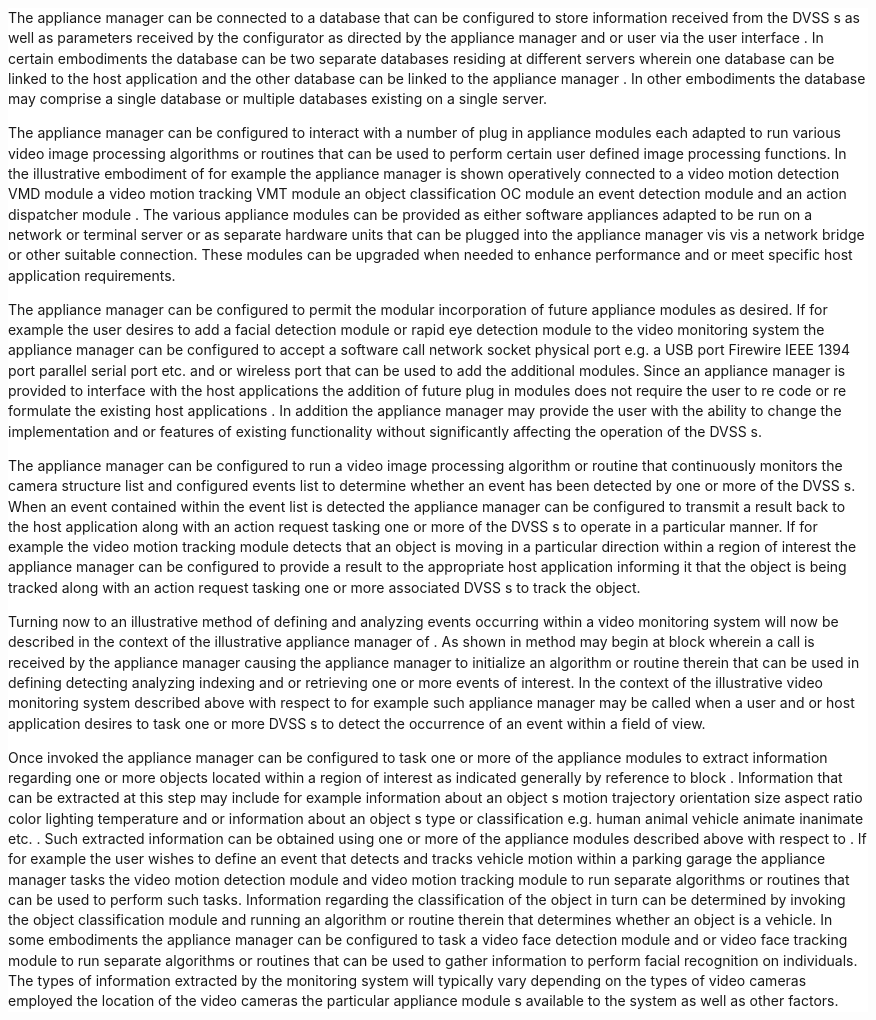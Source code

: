 The appliance manager can be connected to a database that can be configured to store information received from the DVSS s as well as parameters received by the configurator as directed by the appliance manager and or user via the user interface . In certain embodiments the database can be two separate databases residing at different servers wherein one database can be linked to the host application and the other database can be linked to the appliance manager . In other embodiments the database may comprise a single database or multiple databases existing on a single server.

The appliance manager can be configured to interact with a number of plug in appliance modules each adapted to run various video image processing algorithms or routines that can be used to perform certain user defined image processing functions. In the illustrative embodiment of for example the appliance manager is shown operatively connected to a video motion detection VMD module a video motion tracking VMT module an object classification OC module an event detection module and an action dispatcher module . The various appliance modules can be provided as either software appliances adapted to be run on a network or terminal server or as separate hardware units that can be plugged into the appliance manager vis vis a network bridge or other suitable connection. These modules can be upgraded when needed to enhance performance and or meet specific host application requirements.

The appliance manager can be configured to permit the modular incorporation of future appliance modules as desired. If for example the user desires to add a facial detection module or rapid eye detection module to the video monitoring system the appliance manager can be configured to accept a software call network socket physical port e.g. a USB port Firewire IEEE 1394 port parallel serial port etc. and or wireless port that can be used to add the additional modules. Since an appliance manager is provided to interface with the host applications the addition of future plug in modules does not require the user to re code or re formulate the existing host applications . In addition the appliance manager may provide the user with the ability to change the implementation and or features of existing functionality without significantly affecting the operation of the DVSS s.

The appliance manager can be configured to run a video image processing algorithm or routine that continuously monitors the camera structure list and configured events list to determine whether an event has been detected by one or more of the DVSS s. When an event contained within the event list is detected the appliance manager can be configured to transmit a result back to the host application along with an action request tasking one or more of the DVSS s to operate in a particular manner. If for example the video motion tracking module detects that an object is moving in a particular direction within a region of interest the appliance manager can be configured to provide a result to the appropriate host application informing it that the object is being tracked along with an action request tasking one or more associated DVSS s to track the object.

Turning now to an illustrative method of defining and analyzing events occurring within a video monitoring system will now be described in the context of the illustrative appliance manager of . As shown in method may begin at block wherein a call is received by the appliance manager causing the appliance manager to initialize an algorithm or routine therein that can be used in defining detecting analyzing indexing and or retrieving one or more events of interest. In the context of the illustrative video monitoring system described above with respect to for example such appliance manager may be called when a user and or host application desires to task one or more DVSS s to detect the occurrence of an event within a field of view.

Once invoked the appliance manager can be configured to task one or more of the appliance modules to extract information regarding one or more objects located within a region of interest as indicated generally by reference to block . Information that can be extracted at this step may include for example information about an object s motion trajectory orientation size aspect ratio color lighting temperature and or information about an object s type or classification e.g. human animal vehicle animate inanimate etc. . Such extracted information can be obtained using one or more of the appliance modules described above with respect to . If for example the user wishes to define an event that detects and tracks vehicle motion within a parking garage the appliance manager tasks the video motion detection module and video motion tracking module to run separate algorithms or routines that can be used to perform such tasks. Information regarding the classification of the object in turn can be determined by invoking the object classification module and running an algorithm or routine therein that determines whether an object is a vehicle. In some embodiments the appliance manager can be configured to task a video face detection module and or video face tracking module to run separate algorithms or routines that can be used to gather information to perform facial recognition on individuals. The types of information extracted by the monitoring system will typically vary depending on the types of video cameras employed the location of the video cameras the particular appliance module s available to the system as well as other factors.
